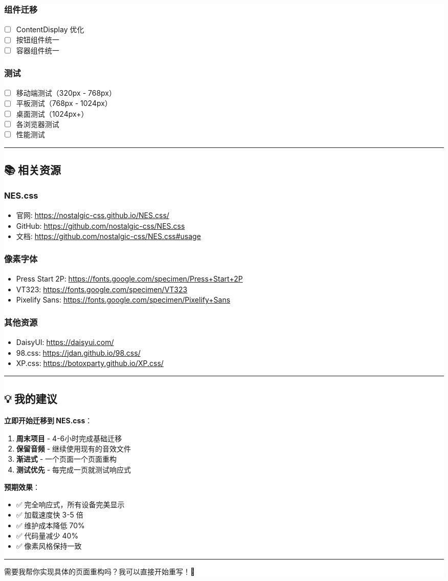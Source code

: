 ### 组件迁移
- [ ] ContentDisplay 优化
- [ ] 按钮组件统一
- [ ] 容器组件统一

### 测试
- [ ] 移动端测试（320px - 768px）
- [ ] 平板测试（768px - 1024px）
- [ ] 桌面测试（1024px+）
- [ ] 各浏览器测试
- [ ] 性能测试

---

## 📚 相关资源

### NES.css
- 官网: https://nostalgic-css.github.io/NES.css/
- GitHub: https://github.com/nostalgic-css/NES.css
- 文档: https://github.com/nostalgic-css/NES.css#usage

### 像素字体
- Press Start 2P: https://fonts.google.com/specimen/Press+Start+2P
- VT323: https://fonts.google.com/specimen/VT323
- Pixelify Sans: https://fonts.google.com/specimen/Pixelify+Sans

### 其他资源
- DaisyUI: https://daisyui.com/
- 98.css: https://jdan.github.io/98.css/
- XP.css: https://botoxparty.github.io/XP.css/

---

## 💡 我的建议

**立即开始迁移到 NES.css**：

1. **周末项目** - 4-6小时完成基础迁移
2. **保留音频** - 继续使用现有的音效文件
3. **渐进式** - 一个页面一个页面重构
4. **测试优先** - 每完成一页就测试响应式

**预期效果**：
- ✅ 完全响应式，所有设备完美显示
- ✅ 加载速度快 3-5 倍
- ✅ 维护成本降低 70%
- ✅ 代码量减少 40%
- ✅ 像素风格保持一致

---

需要我帮你实现具体的页面重构吗？我可以直接开始重写！🚀

